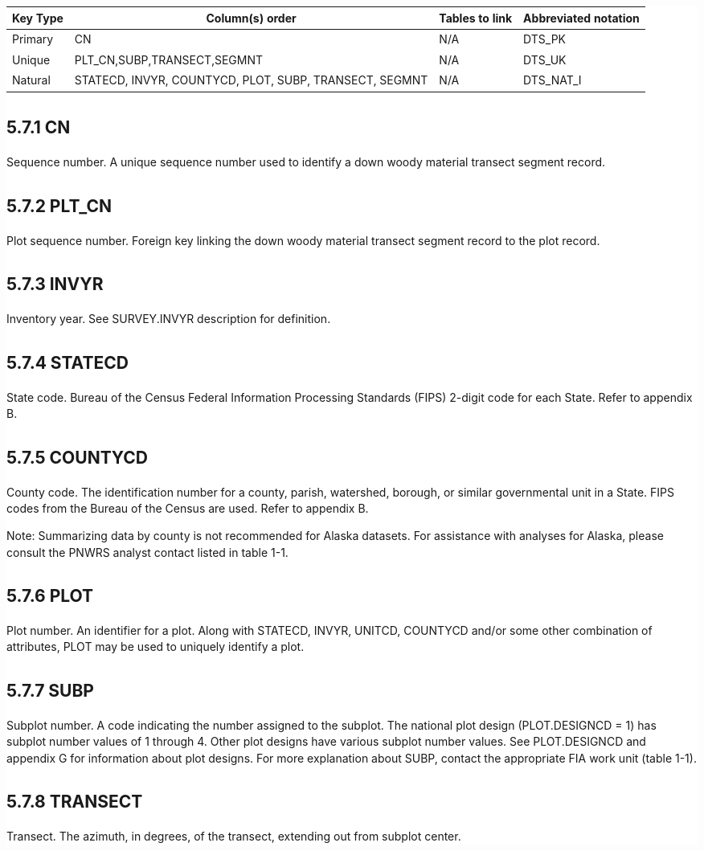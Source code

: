 | Key Type   | Column(s) order                                        | Tables to link   | Abbreviated notation   |
|------------|--------------------------------------------------------|------------------|------------------------|
| Primary    | CN                                                     | N/A              | DTS_PK                 |
| Unique     | PLT_CN,SUBP,TRANSECT,SEGMNT                            | N/A              | DTS_UK                 |
| Natural    | STATECD, INVYR, COUNTYCD, PLOT, SUBP, TRANSECT, SEGMNT | N/A              | DTS_NAT_I              |

## 5.7.1 CN

Sequence number. A unique sequence number used to identify a down woody material transect segment record.

## 5.7.2 PLT\_CN

Plot sequence number. Foreign key linking the down woody material transect segment record to the plot record.

## 5.7.3 INVYR

Inventory year. See SURVEY.INVYR description for definition.

## 5.7.4 STATECD

State code. Bureau of the Census Federal Information Processing Standards (FIPS) 2-digit code for each State. Refer to appendix B.

## 5.7.5 COUNTYCD

County code. The identification number for a county, parish, watershed, borough, or similar governmental unit in a State. FIPS codes from the Bureau of the Census are used. Refer to appendix B.

Note: Summarizing data by county is not recommended for Alaska datasets. For assistance with analyses for Alaska, please consult the PNWRS analyst contact listed in table 1-1.

## 5.7.6 PLOT

Plot number. An identifier for a plot. Along with STATECD, INVYR, UNITCD, COUNTYCD and/or some other combination of attributes, PLOT may be used to uniquely identify a plot.

## 5.7.7 SUBP

Subplot number. A code indicating the number assigned to the subplot. The national plot design (PLOT.DESIGNCD = 1) has subplot number values of 1 through 4. Other plot designs have various subplot number values. See PLOT.DESIGNCD and appendix G for information about plot designs. For more explanation about SUBP, contact the appropriate FIA work unit (table 1-1).

## 5.7.8 TRANSECT

Transect. The azimuth, in degrees, of the transect, extending out from subplot center.
